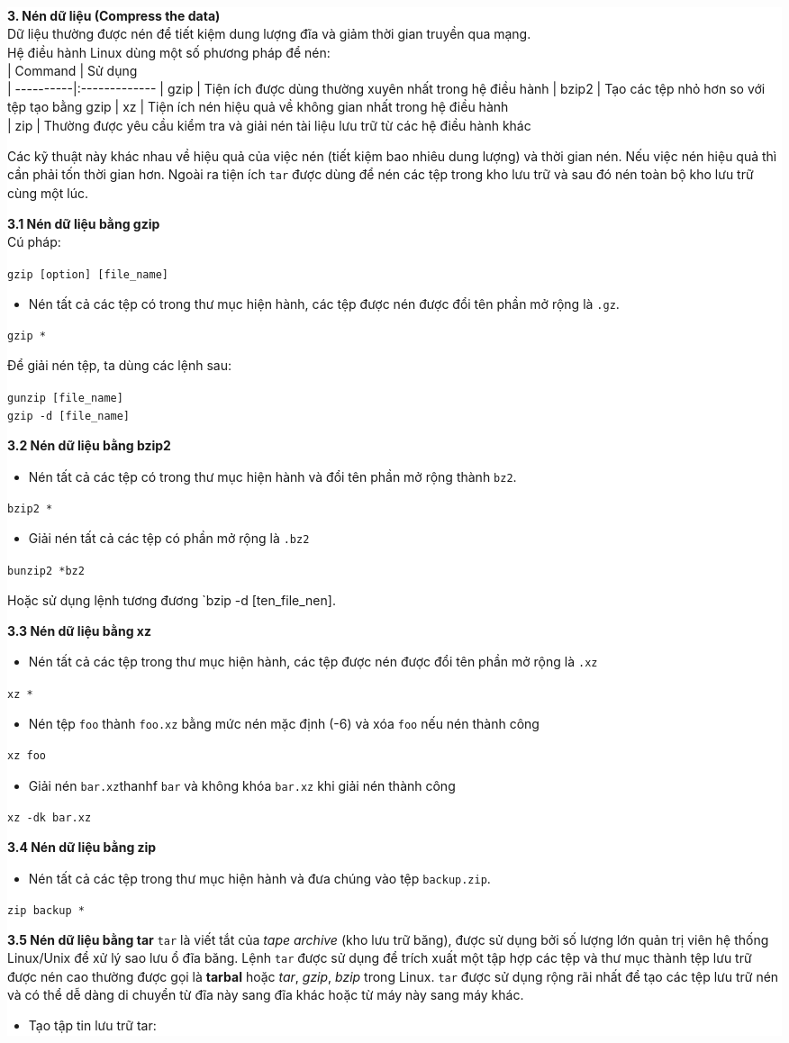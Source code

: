 **3. Nén dữ liệu (Compress the data)**  
Dữ liệu thường được nén để tiết kiệm dung lượng đĩa và giảm thời gian truyền qua mạng.  
Hệ điều hành Linux dùng một số phương pháp để nén:   
| Command   | Sử dụng       
| ----------|:-------------
| gzip      | Tiện ích được dùng thường xuyên nhất trong hệ điều hành
| bzip2     | Tạo các tệp nhỏ hơn so với tệp tạo bằng gzip
| xz        | Tiện ích nén hiệu quả về không gian nhất trong hệ điều hành    
| zip       | Thường được yêu cầu kiểm tra và giải nén tài liệu lưu trữ từ các hệ điều hành khác

Các kỹ thuật này khác nhau về hiệu quả của việc nén (tiết kiệm bao nhiêu dung lượng) và thời gian nén. Nếu việc nén hiệu quả thì cần phải tốn thời gian hơn. 
Ngoài ra tiện ích `tar` được dùng để nén các tệp trong kho lưu trữ và sau đó nén toàn bộ kho lưu trữ cùng một lúc.   

**3.1 Nén dữ liệu bằng gzip**  
Cú pháp: 
```
gzip [option] [file_name]
```
- Nén tất cả các tệp có trong thư mục hiện hành, các tệp được nén được đổi tên phần mở rộng là `.gz`.  
```
gzip *
```
Để giải nén tệp, ta dùng các lệnh sau:  
```
gunzip [file_name]
gzip -d [file_name]
```
**3.2 Nén dữ liệu bằng bzip2**  
- Nén tất cả các tệp có trong thư mục hiện hành và đổi tên phần mở rộng thành `bz2`.  
```
bzip2 *
```
- Giải nén tất cả các tệp có phần mở rộng là `.bz2`
```
bunzip2 *bz2
```
Hoặc sử dụng lệnh tương đương `bzip -d [ten_file_nen].  

**3.3 Nén dữ liệu bằng xz**
- Nén tất cả các tệp trong thư mục hiện hành, các tệp được nén được đổi tên phần mở rộng là `.xz` 
```
xz *
```
- Nén tệp `foo` thành `foo.xz` bằng mức nén mặc định (-6) và xóa `foo` nếu nén thành công
```
xz foo
```
- Giải nén `bar.xz`thanhf `bar` và không khóa `bar.xz` khi giải nén thành công
```
xz -dk bar.xz
```
**3.4 Nén dữ liệu bằng zip**  
- Nén tất cả các tệp trong thư mục hiện hành và đưa chúng vào tệp `backup.zip`.  
```
zip backup *
```
**3.5 Nén dữ liệu bằng tar**
`tar` là viết tắt của *tape archive* (kho lưu trữ băng), được sử dụng bởi số lượng lớn quản trị viên hệ thống Linux/Unix để xử lý sao lưu ổ đĩa băng. Lệnh `tar` được sử dụng để trích xuất một tập hợp các tệp và thư mục thành tệp lưu trữ được nén cao thường được gọi là **tarbal** hoặc *tar*, *gzip*, *bzip* trong Linux. `tar` được sử dụng rộng rãi nhất để tạo các tệp lưu trữ nén và có thể dễ dàng di chuyển từ đĩa này sang đĩa khác hoặc từ máy này sang máy khác.  
- Tạo tập tin lưu trữ tar:  